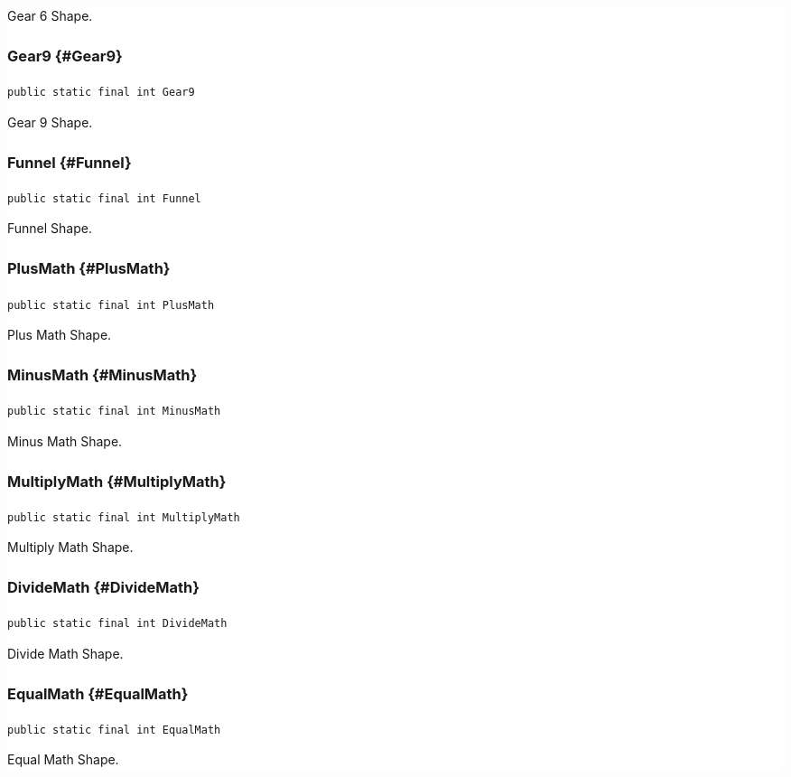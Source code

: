 
Gear 6 Shape.

### Gear9 {#Gear9}
```
public static final int Gear9
```


Gear 9 Shape.

### Funnel {#Funnel}
```
public static final int Funnel
```


Funnel Shape.

### PlusMath {#PlusMath}
```
public static final int PlusMath
```


Plus Math Shape.

### MinusMath {#MinusMath}
```
public static final int MinusMath
```


Minus Math Shape.

### MultiplyMath {#MultiplyMath}
```
public static final int MultiplyMath
```


Multiply Math Shape.

### DivideMath {#DivideMath}
```
public static final int DivideMath
```


Divide Math Shape.

### EqualMath {#EqualMath}
```
public static final int EqualMath
```


Equal Math Shape.
